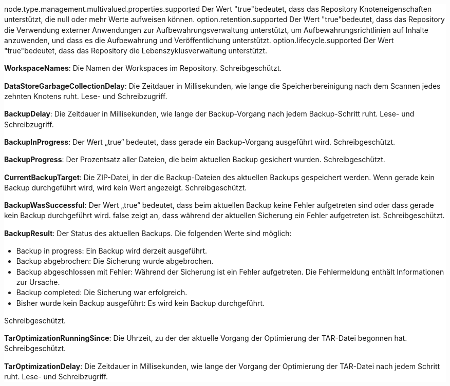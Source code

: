   </tr>
  <tr>
   <td>node.type.management.multivalued.properties.supported</td>
   <td>Der Wert "true"bedeutet, dass das Repository Knoteneigenschaften unterstützt, die null oder mehr Werte aufweisen können.</td>
  </tr>
  <tr>
   <td>option.retention.supported</td>
   <td>Der Wert "true"bedeutet, dass das Repository die Verwendung externer Anwendungen zur Aufbewahrungsverwaltung unterstützt, um Aufbewahrungsrichtlinien auf Inhalte anzuwenden, und dass es die Aufbewahrung und Veröffentlichung unterstützt.</td>
  </tr>
  <tr>
   <td>option.lifecycle.supported</td>
   <td>Der Wert "true"bedeutet, dass das Repository die Lebenszyklusverwaltung unterstützt.</td>
  </tr>
 </tbody>
</table>

**WorkspaceNames**: Die Namen der Workspaces im Repository. Schreibgeschützt.

**DataStoreGarbageCollectionDelay**: Die Zeitdauer in Millisekunden, wie lange die Speicherbereinigung nach dem Scannen jedes zehnten Knotens ruht. Lese- und Schreibzugriff.

**BackupDelay**: Die Zeitdauer in Millisekunden, wie lange der Backup-Vorgang nach jedem Backup-Schritt ruht. Lese- und Schreibzugriff.

**BackupInProgress**: Der Wert „true“ bedeutet, dass gerade ein Backup-Vorgang ausgeführt wird. Schreibgeschützt.

**BackupProgress**: Der Prozentsatz aller Dateien, die beim aktuellen Backup gesichert wurden. Schreibgeschützt.

**CurrentBackupTarget**: Die ZIP-Datei, in der die Backup-Dateien des aktuellen Backups gespeichert werden. Wenn gerade kein Backup durchgeführt wird, wird kein Wert angezeigt. Schreibgeschützt.

**BackupWasSuccessful**: Der Wert „true“ bedeutet, dass beim aktuellen Backup keine Fehler aufgetreten sind oder dass gerade kein Backup durchgeführt wird. false zeigt an, dass während der aktuellen Sicherung ein Fehler aufgetreten ist. Schreibgeschützt.

**BackupResult**: Der Status des aktuellen Backups. Die folgenden Werte sind möglich:

* Backup in progress: Ein Backup wird derzeit ausgeführt.
* Backup abgebrochen: Die Sicherung wurde abgebrochen.
* Backup abgeschlossen mit Fehler: Während der Sicherung ist ein Fehler aufgetreten. Die Fehlermeldung enthält Informationen zur Ursache.
* Backup completed: Die Sicherung war erfolgreich.
* Bisher wurde kein Backup ausgeführt: Es wird kein Backup durchgeführt.

Schreibgeschützt.

**TarOptimizationRunningSince**: Die Uhrzeit, zu der der aktuelle Vorgang der Optimierung der TAR-Datei begonnen hat. Schreibgeschützt.

**TarOptimizationDelay**: Die Zeitdauer in Millisekunden, wie lange der Vorgang der Optimierung der TAR-Datei nach jedem Schritt ruht. Lese- und Schreibzugriff.
